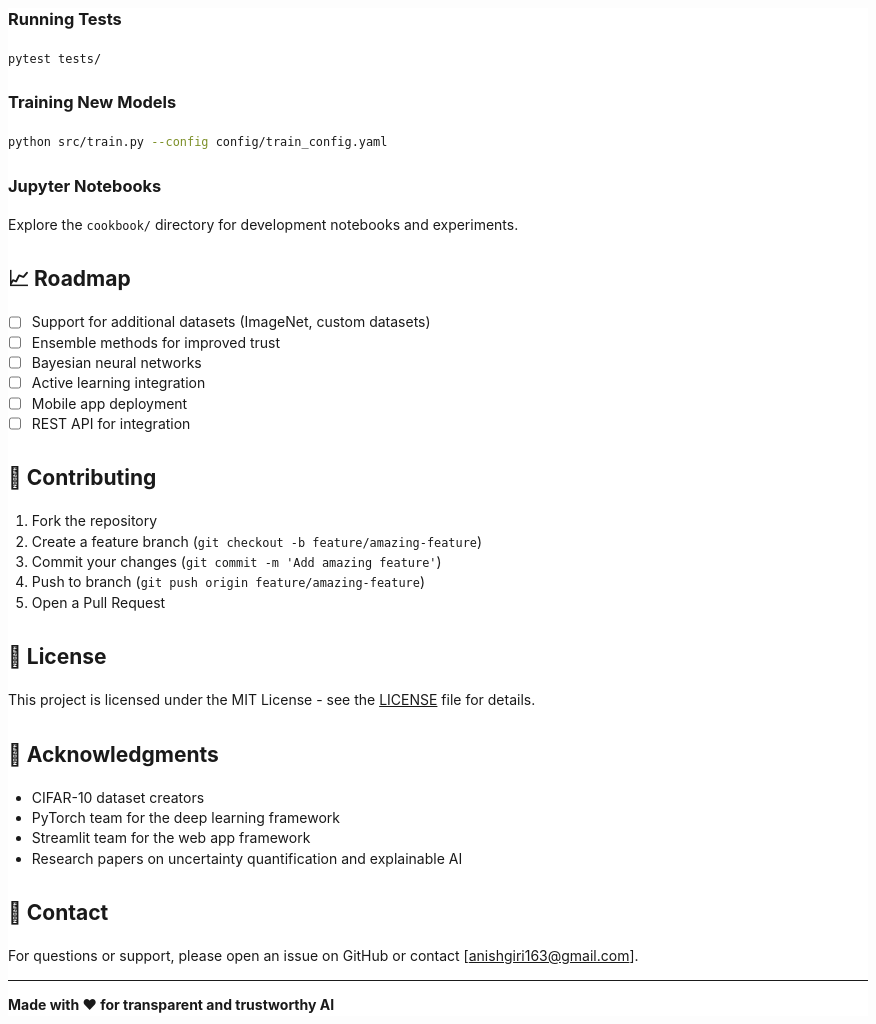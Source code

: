 ### Running Tests
```bash
pytest tests/
```

### Training New Models
```bash
python src/train.py --config config/train_config.yaml
```

### Jupyter Notebooks
Explore the `cookbook/` directory for development notebooks and experiments.

## 📈 Roadmap

- [ ] Support for additional datasets (ImageNet, custom datasets)
- [ ] Ensemble methods for improved trust
- [ ] Bayesian neural networks
- [ ] Active learning integration
- [ ] Mobile app deployment
- [ ] REST API for integration

## 🤝 Contributing

1. Fork the repository
2. Create a feature branch (`git checkout -b feature/amazing-feature`)
3. Commit your changes (`git commit -m 'Add amazing feature'`)
4. Push to branch (`git push origin feature/amazing-feature`)
5. Open a Pull Request

## 📄 License

This project is licensed under the MIT License - see the [LICENSE](LICENSE) file for details.

## 🙏 Acknowledgments

- CIFAR-10 dataset creators
- PyTorch team for the deep learning framework
- Streamlit team for the web app framework
- Research papers on uncertainty quantification and explainable AI

## 📧 Contact

For questions or support, please open an issue on GitHub or contact [anishgiri163@gmail.com].

---

**Made with ❤️ for transparent and trustworthy AI**
